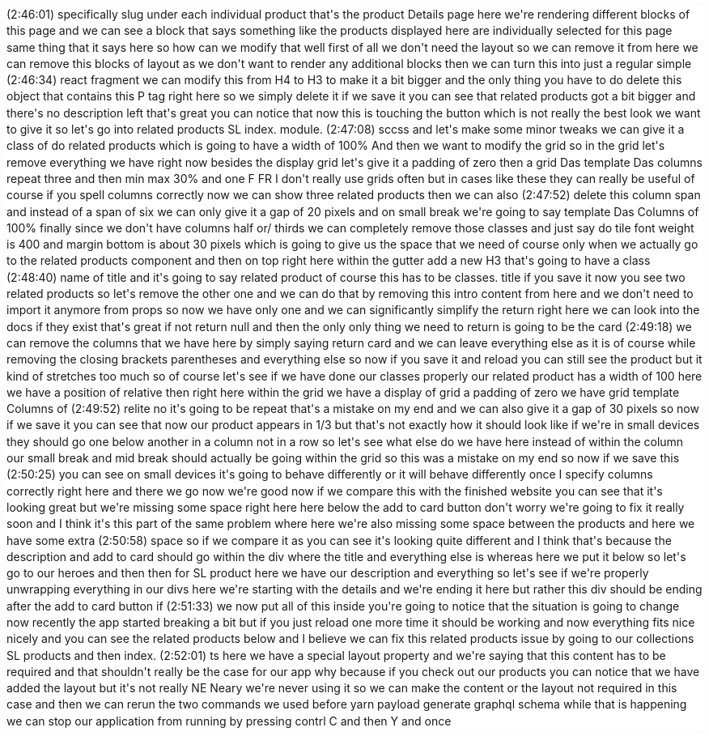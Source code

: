 (2:46:01) specifically slug under each individual product that's the product Details page here we're rendering different blocks of this page and we can see a block that says something like the products displayed here are individually selected for this page same thing that it says here so how can we modify that well first of all we don't need the layout so we can remove it from here we can remove this blocks of layout as we don't want to render any additional blocks then we can turn this into just a regular simple
(2:46:34) react fragment we can modify this from H4 to H3 to make it a bit bigger and the only thing you have to do delete this object that contains this P tag right here so we simply delete it if we save it you can see that related products got a bit bigger and there's no description left that's great you can notice that now this is touching the button which is not really the best look we want to give it so let's go into related products SL index. module.
(2:47:08) sccss and let's make some minor tweaks we can give it a class of do related products which is going to have a width of 100% And then we want to modify the grid so in the grid let's remove everything we have right now besides the display grid let's give it a padding of zero then a grid Das template Das columns repeat three and then min max 30% and one F FR I don't really use grids often but in cases like these they can really be useful of course if you spell columns correctly now we can show three related products then we can also
(2:47:52) delete this column span and instead of a span of six we can only give it a gap of 20 pixels and on small break we're going to say template Das Columns of 100% finally since we don't have columns half or/ thirds we can completely remove those classes and just say do tile font weight is 400 and margin bottom is about 30 pixels which is going to give us the space that we need of course only when we actually go to the related products component and then on top right here within the gutter add a new H3 that's going to have a class
(2:48:40) name of title and it's going to say related product of course this has to be classes. title if you save it now you see two related products so let's remove the other one and we can do that by removing this intro content from here and we don't need to import it anymore from props so now we have only one and we can significantly simplify the return right here we can look into the docs if they exist that's great if not return null and then the only only thing we need to return is going to be the card
(2:49:18) we can remove the columns that we have here by simply saying return card and we can leave everything else as it is of course while removing the closing brackets parentheses and everything else so now if you save it and reload you can still see the product but it kind of stretches too much so of course let's see if we have done our classes properly our related product has a width of 100 here we have a position of relative then right here within the grid we have a display of grid a padding of zero we have grid template Columns of
(2:49:52) relite no it's going to be repeat that's a mistake on my end and we can also give it a gap of 30 pixels so now if we save it you can see that now our product appears in 1/3 but that's not exactly how it should look like if we're in small devices they should go one below another in a column not in a row so let's see what else do we have here instead of within the column our small break and mid break should actually be going within the grid so this was a mistake on my end so now if we save this
(2:50:25) you can see on small devices it's going to behave differently or it will behave differently once I specify columns correctly right here and there we go now we're good now if we compare this with the finished website you can see that it's looking great but we're missing some space right here here below the add to card button don't worry we're going to fix it really soon and I think it's this part of the same problem where here we're also missing some space between the products and here we have some extra
(2:50:58) space so if we compare it as you can see it's looking quite different and I think that's because the description and add to card should go within the div where the title and everything else is whereas here we put it below so let's go to our heroes and then then for SL product here we have our description and everything so let's see if we're properly unwrapping everything in our divs here we're starting with the details and we're ending it here but rather this div should be ending after the add to card button if
(2:51:33) we now put all of this inside you're going to notice that the situation is going to change now recently the app started breaking a bit but if you just reload one more time it should be working and now everything fits nice nicely and you can see the related products below and I believe we can fix this related products issue by going to our collections SL products and then index.
(2:52:01) ts here we have a special layout property and we're saying that this content has to be required and that shouldn't really be the case for our app why because if you check out our products you can notice that we have added the layout but it's not really NE Neary we're never using it so we can make the content or the layout not required in this case and then we can rerun the two commands we used before yarn payload generate graphql schema while that is happening we can stop our application from running by pressing contrl C and then Y and once